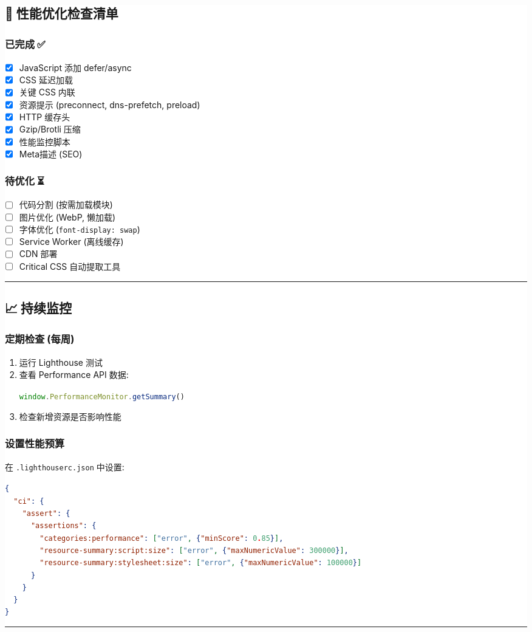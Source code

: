 
## 🎯 性能优化检查清单

### 已完成 ✅

- [x] JavaScript 添加 defer/async
- [x] CSS 延迟加载
- [x] 关键 CSS 内联
- [x] 资源提示 (preconnect, dns-prefetch, preload)
- [x] HTTP 缓存头
- [x] Gzip/Brotli 压缩
- [x] 性能监控脚本
- [x] Meta描述 (SEO)

### 待优化 ⏳

- [ ] 代码分割 (按需加载模块)
- [ ] 图片优化 (WebP, 懒加载)
- [ ] 字体优化 (`font-display: swap`)
- [ ] Service Worker (离线缓存)
- [ ] CDN 部署
- [ ] Critical CSS 自动提取工具

---

## 📈 持续监控

### 定期检查 (每周)

1. 运行 Lighthouse 测试
2. 查看 Performance API 数据:
   ```javascript
   window.PerformanceMonitor.getSummary()
   ```
3. 检查新增资源是否影响性能

### 设置性能预算

在 `.lighthouserc.json` 中设置:

```json
{
  "ci": {
    "assert": {
      "assertions": {
        "categories:performance": ["error", {"minScore": 0.85}],
        "resource-summary:script:size": ["error", {"maxNumericValue": 300000}],
        "resource-summary:stylesheet:size": ["error", {"maxNumericValue": 100000}]
      }
    }
  }
}
```

---